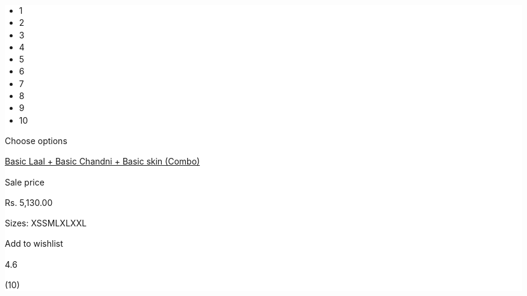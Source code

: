 [](/products/basic-laal-basic-chandani-basic-skin-combo)

[](/products/basic-laal-basic-chandani-basic-skin-combo)

[](/products/basic-laal-basic-chandani-basic-skin-combo)

[](/products/basic-laal-basic-chandani-basic-skin-combo)

[](/products/basic-laal-basic-chandani-basic-skin-combo)

[](/products/basic-laal-basic-chandani-basic-skin-combo)

[](/products/basic-laal-basic-chandani-basic-skin-combo)

[](/products/basic-laal-basic-chandani-basic-skin-combo)

- 1
- 2
- 3
- 4
- 5
- 6
- 7
- 8
- 9
- 10

Choose options

[Basic Laal + Basic Chandni + Basic skin (Combo)](/products/basic-laal-basic-chandani-basic-skin-combo)

Sale price

Rs. 5,130.00

Sizes: XSSMLXLXXL

Add to wishlist

4.6

(10)

[](/products/ruby-bling-blouse)

[](/products/ruby-bling-blouse)

[](/products/ruby-bling-blouse)

[](/products/ruby-bling-blouse)

[](/products/ruby-bling-blouse)

[](/products/ruby-bling-blouse)

[](/products/ruby-bling-blouse)

[](/products/ruby-bling-blouse)

[](/products/ruby-bling-blouse)

[](/products/ruby-bling-blouse)
